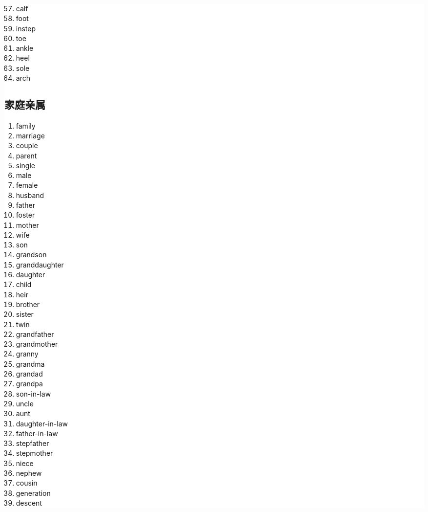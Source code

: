 57. calf
58. foot
59. instep
60. toe
61. ankle
62. heel
63. sole
64. arch

## 家庭亲属

1. family
2. marriage
3. couple
4. parent
5. single
6. male
7. female
8. husband
9. father
10. foster
11. mother
12. wife
13. son
14. grandson
15. granddaughter
16. daughter
17. child
18. heir
19. brother
20. sister
21. twin
22. grandfather
23. grandmother
24. granny
25. grandma
26. grandad
27. grandpa
28. son-in-law
29. uncle
30. aunt
31. daughter-in-law
32. father-in-law
33. stepfather
34. stepmother
35. niece
36. nephew
37. cousin
38. generation
39. descent
